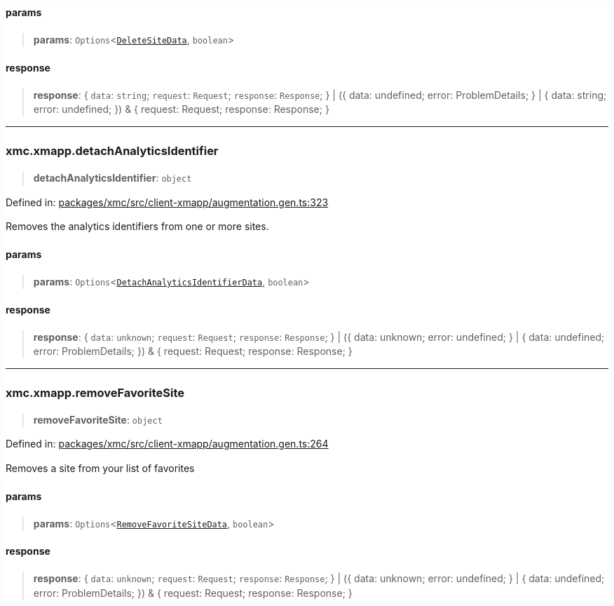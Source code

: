 #### params

> **params**: `Options`\<[`DeleteSiteData`](../@sitecore-marketplace-sdk/namespaces/Xmapp/type-aliases/DeleteSiteData.md), `boolean`\>

#### response

> **response**: \{ `data`: `string`; `request`: `Request`; `response`: `Response`; \} \| (\{ data: undefined; error: ProblemDetails; \} \| \{ data: string; error: undefined; \}) & \{ request: Request; response: Response; \}

***

### xmc.xmapp.detachAnalyticsIdentifier

> **detachAnalyticsIdentifier**: `object`

Defined in: [packages/xmc/src/client-xmapp/augmentation.gen.ts:323](https://github.com/Sitecore/marketplace-sdk/blob/893df143248e67d8c66e942a96045542130259a0/packages/xmc/src/client-xmapp/augmentation.gen.ts#L323)

Removes the analytics identifiers from one or more sites.

#### params

> **params**: `Options`\<[`DetachAnalyticsIdentifierData`](../@sitecore-marketplace-sdk/namespaces/Xmapp/type-aliases/DetachAnalyticsIdentifierData.md), `boolean`\>

#### response

> **response**: \{ `data`: `unknown`; `request`: `Request`; `response`: `Response`; \} \| (\{ data: unknown; error: undefined; \} \| \{ data: undefined; error: ProblemDetails; \}) & \{ request: Request; response: Response; \}

***

### xmc.xmapp.removeFavoriteSite

> **removeFavoriteSite**: `object`

Defined in: [packages/xmc/src/client-xmapp/augmentation.gen.ts:264](https://github.com/Sitecore/marketplace-sdk/blob/893df143248e67d8c66e942a96045542130259a0/packages/xmc/src/client-xmapp/augmentation.gen.ts#L264)

Removes a site from your list of favorites

#### params

> **params**: `Options`\<[`RemoveFavoriteSiteData`](../@sitecore-marketplace-sdk/namespaces/Xmapp/type-aliases/RemoveFavoriteSiteData.md), `boolean`\>

#### response

> **response**: \{ `data`: `unknown`; `request`: `Request`; `response`: `Response`; \} \| (\{ data: unknown; error: undefined; \} \| \{ data: undefined; error: ProblemDetails; \}) & \{ request: Request; response: Response; \}
